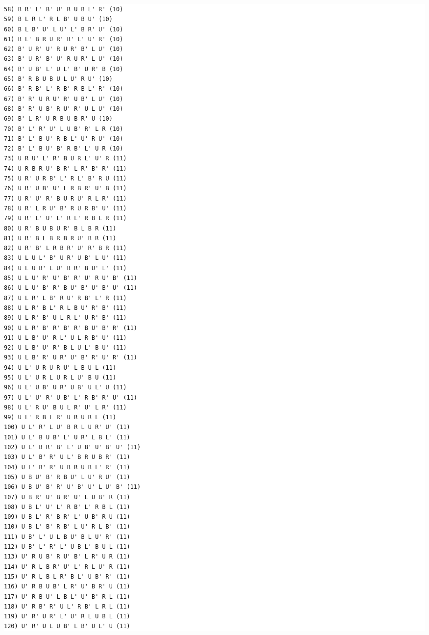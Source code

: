 ```
58) B R' L' B' U' R U B L' R' (10)
59) B L R L' R L B' U B U' (10)
60) B L B' U' L U' L' B R' U' (10)
61) B L' B R U R' B' L' U' R' (10)
62) B' U R' U' R U R' B' L U' (10)
63) B' U R' B' U' R U R' L U' (10)
64) B' U B' L' U L' B' U R' B (10)
65) B' R B U B U L U' R U' (10)
66) B' R B' L' R B' R B L' R' (10)
67) B' R' U R U' R' U B' L U' (10)
68) B' R' U B' R U' R' U L U' (10)
69) B' L R' U R B U B R' U (10)
70) B' L' R' U' L U B' R' L R (10)
71) B' L' B U' R B L' U' R U' (10)
72) B' L' B U' B' R B' L' U R (10)
73) U R U' L' R' B U R L' U' R (11)
74) U R B R U' B R' L R' B' R' (11)
75) U R' U R B' L' R L' B' R U (11)
76) U R' U B' U' L R B R' U' B (11)
77) U R' U' R' B U R U' R L R' (11)
78) U R' L R U' B' R U R B' U' (11)
79) U R' L' U' L' R L' R B L R (11)
80) U R' B U B U R' B L B R (11)
81) U R' B L B R B R U' B R (11)
82) U R' B' L R B R' U' R' B R (11)
83) U L U L' B' U R' U B' L U' (11)
84) U L U B' L U' B R' B U' L' (11)
85) U L U' R' U' B' R' U' R U' B' (11)
86) U L U' B' R' B U' B' U' B' U' (11)
87) U L R' L B' R U' R B' L' R (11)
88) U L R' B L' R L B U' R' B' (11)
89) U L R' B' U L R L' U R' B' (11)
90) U L R' B' R' B' R' B U' B' R' (11)
91) U L B' U' R L' U L R B' U' (11)
92) U L B' U' R' B L U L' B U' (11)
93) U L B' R' U R' U' B' R' U' R' (11)
94) U L' U R U R U' L B U L (11)
95) U L' U R L U R L U' B U (11)
96) U L' U B' U R' U B' U L' U (11)
97) U L' U' R' U B' L' R B' R' U' (11)
98) U L' R U' B U L R' U' L R' (11)
99) U L' R B L R' U R U R L (11)
100) U L' R' L U' B R L U R' U' (11)
101) U L' B U B' L' U R' L B L' (11)
102) U L' B R' B' L' U B' U' B' U' (11)
103) U L' B' R' U L' B R U B R' (11)
104) U L' B' R' U B R U B L' R' (11)
105) U B U' B' R B U' L U' R U' (11)
106) U B U' B' R' U' B' U' L U' B' (11)
107) U B R' U' B R' U' L U B' R (11)
108) U B L' U' L' R B' L' R B L (11)
109) U B L' R' B R' L' U B' R U (11)
110) U B L' B' R B' L U' R L B' (11)
111) U B' L' U L B U' B L U' R' (11)
112) U B' L' R' L' U B L' B U L (11)
113) U' R U B' R U' B' L R' U R (11)
114) U' R L B R' U' L' R L U' R (11)
115) U' R L B L R' B L' U B' R' (11)
116) U' R B U B' L R' U' B R' U (11)
117) U' R B U' L B L' U' B' R L (11)
118) U' R B' R' U L' R B' L R L (11)
119) U' R' U R' L' U' R L U B L (11)
120) U' R' U L U B' L B' U L' U (11)
```
